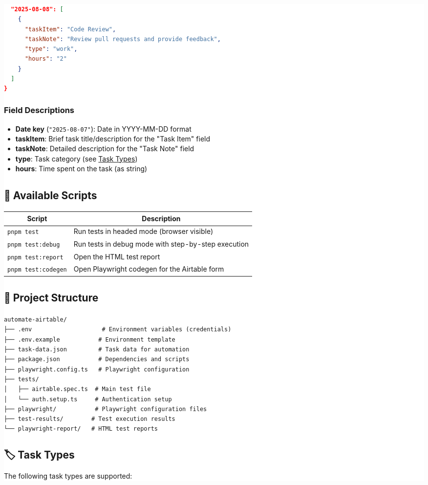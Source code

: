 ```json
  "2025-08-08": [
    {
      "taskItem": "Code Review",
      "taskNote": "Review pull requests and provide feedback",
      "type": "work",
      "hours": "2"
    }
  ]
}
```

### Field Descriptions

- **Date key** (`"2025-08-07"`): Date in YYYY-MM-DD format
- **taskItem**: Brief task title/description for the "Task Item" field
- **taskNote**: Detailed description for the "Task Note" field
- **type**: Task category (see [Task Types](#%EF%B8%8F-task-types))
- **hours**: Time spent on the task (as string)

## 📜 Available Scripts

| Script | Description |
|--------|-------------|
| `pnpm test` | Run tests in headed mode (browser visible) |
| `pnpm test:debug` | Run tests in debug mode with step-by-step execution |
| `pnpm test:report` | Open the HTML test report |
| `pnpm test:codegen` | Open Playwright codegen for the Airtable form |

## 📁 Project Structure

```
automate-airtable/
├── .env                    # Environment variables (credentials)
├── .env.example           # Environment template
├── task-data.json         # Task data for automation
├── package.json           # Dependencies and scripts
├── playwright.config.ts   # Playwright configuration
├── tests/
│   ├── airtable.spec.ts  # Main test file
│   └── auth.setup.ts     # Authentication setup
├── playwright/           # Playwright configuration files
├── test-results/        # Test execution results
└── playwright-report/   # HTML test reports
```

## 🏷️ Task Types

The following task types are supported:
